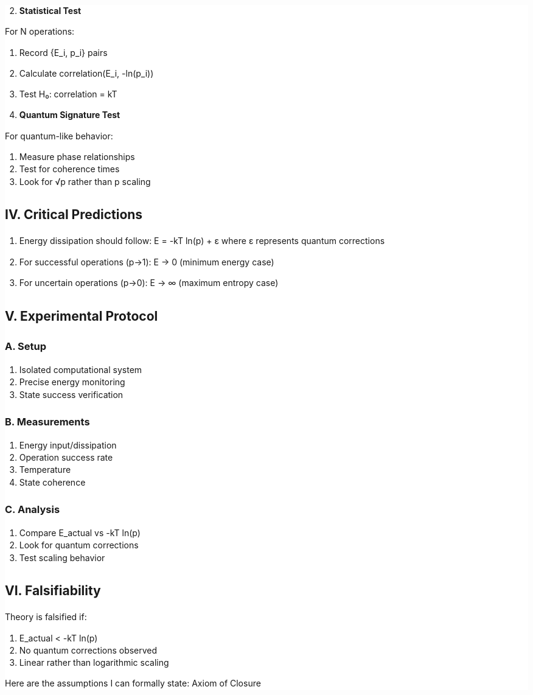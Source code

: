 2. **Statistical Test**

For N operations:
1. Record {E_i, p_i} pairs
2. Calculate correlation(E_i, -ln(p_i))
3. Test H₀: correlation = kT

3. **Quantum Signature Test**

For quantum-like behavior:
1. Measure phase relationships
2. Test for coherence times
3. Look for √p rather than p scaling

## IV. Critical Predictions

1. Energy dissipation should follow:
   E = -kT ln(p) + ε
   where ε represents quantum corrections

2. For successful operations (p→1):
   E → 0 (minimum energy case)

3. For uncertain operations (p→0):
   E → ∞ (maximum entropy case)

## V. Experimental Protocol

### A. Setup
1. Isolated computational system
2. Precise energy monitoring
3. State success verification

### B. Measurements
1. Energy input/dissipation
2. Operation success rate
3. Temperature
4. State coherence

### C. Analysis
1. Compare E_actual vs -kT ln(p)
2. Look for quantum corrections
3. Test scaling behavior

## VI. Falsifiability

Theory is falsified if:
1. E_actual < -kT ln(p)
2. No quantum corrections observed
3. Linear rather than logarithmic scaling

Here are the assumptions I can formally state:
Axiom of Closure
